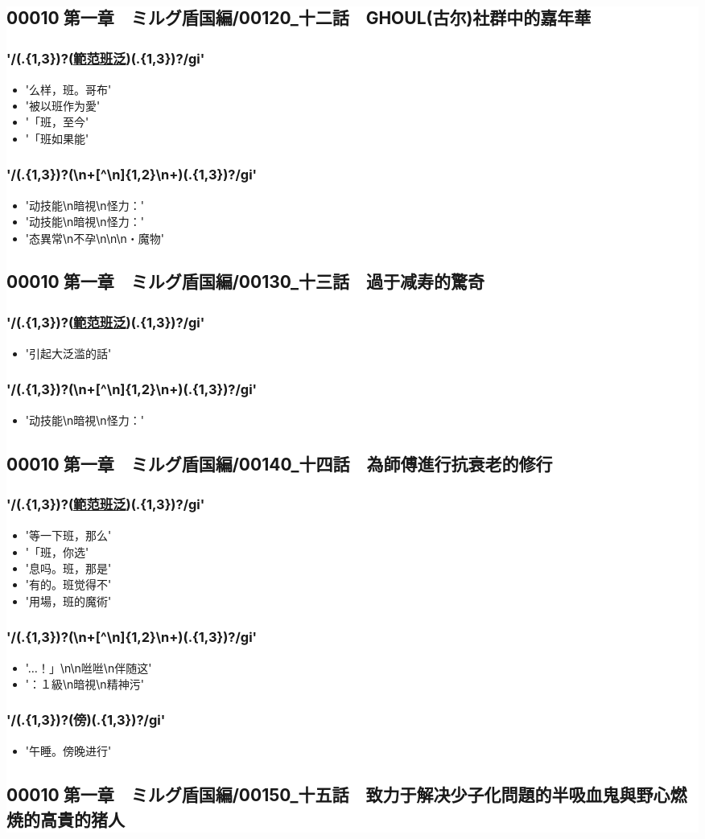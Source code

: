 
## 00010 第一章　ミルグ盾国編/00120_十二話　GHOUL(古尔)社群中的嘉年華

### '/(.{1,3})?([範范班泛](?![達达達][爾尔鲁魯]|大人|[围圍疇于起畴]))(.{1,3})?/gi'

- '么样，班。哥布'
- '被以班作为愛'
- '「班，至今'
- '「班如果能'

### '/(.{1,3})?(\n+[^\n]{1,2}\n+)(.{1,3})?/gi'

- '动技能\n暗視\n怪力：'
- '动技能\n暗視\n怪力：'
- '态異常\n不孕\n\n\n・魔物'


## 00010 第一章　ミルグ盾国編/00130_十三話　過于减寿的驚奇

### '/(.{1,3})?([範范班泛](?![達达達][爾尔鲁魯]|大人|[围圍疇于起畴]))(.{1,3})?/gi'

- '引起大泛滥的話'

### '/(.{1,3})?(\n+[^\n]{1,2}\n+)(.{1,3})?/gi'

- '动技能\n暗視\n怪力：'


## 00010 第一章　ミルグ盾国編/00140_十四話　為師傅進行抗衰老的修行

### '/(.{1,3})?([範范班泛](?![達达達][爾尔鲁魯]|大人|[围圍疇于起畴]))(.{1,3})?/gi'

- '等一下班，那么'
- '「班，你选'
- '息吗。班，那是'
- '有的。班觉得不'
- '用場，班的魔術'

### '/(.{1,3})?(\n+[^\n]{1,2}\n+)(.{1,3})?/gi'

- '…！」\n\n咝咝\n伴随这'
- '：１級\n暗視\n精神污'

### '/(.{1,3})?(傍)(.{1,3})?/gi'

- '午睡。傍晚进行'


## 00010 第一章　ミルグ盾国編/00150_十五話　致力于解决少子化問題的半吸血鬼與野心燃焼的高貴的猪人
